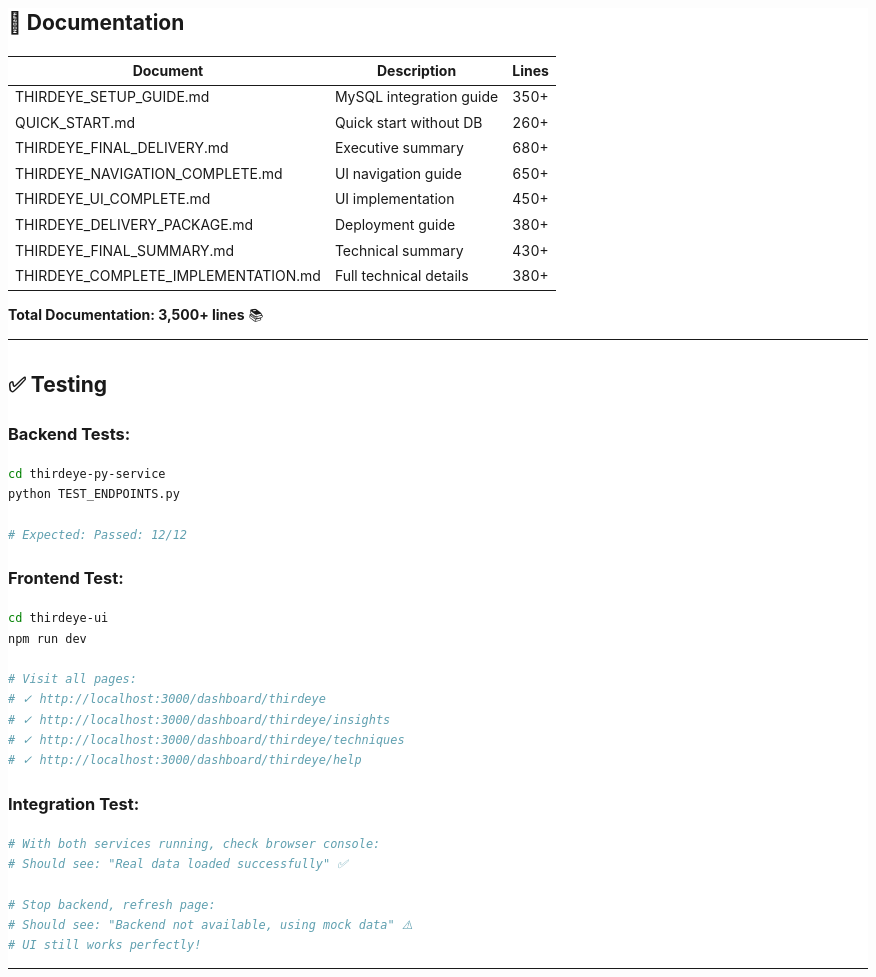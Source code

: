 
## 📖 **Documentation**

| Document | Description | Lines |
|----------|-------------|-------|
| THIRDEYE_SETUP_GUIDE.md | MySQL integration guide | 350+ |
| QUICK_START.md | Quick start without DB | 260+ |
| THIRDEYE_FINAL_DELIVERY.md | Executive summary | 680+ |
| THIRDEYE_NAVIGATION_COMPLETE.md | UI navigation guide | 650+ |
| THIRDEYE_UI_COMPLETE.md | UI implementation | 450+ |
| THIRDEYE_DELIVERY_PACKAGE.md | Deployment guide | 380+ |
| THIRDEYE_FINAL_SUMMARY.md | Technical summary | 430+ |
| THIRDEYE_COMPLETE_IMPLEMENTATION.md | Full technical details | 380+ |

**Total Documentation: 3,500+ lines** 📚

---

## ✅ **Testing**

### **Backend Tests:**
```bash
cd thirdeye-py-service
python TEST_ENDPOINTS.py

# Expected: Passed: 12/12
```

### **Frontend Test:**
```bash
cd thirdeye-ui
npm run dev

# Visit all pages:
# ✓ http://localhost:3000/dashboard/thirdeye
# ✓ http://localhost:3000/dashboard/thirdeye/insights
# ✓ http://localhost:3000/dashboard/thirdeye/techniques
# ✓ http://localhost:3000/dashboard/thirdeye/help
```

### **Integration Test:**
```bash
# With both services running, check browser console:
# Should see: "Real data loaded successfully" ✅

# Stop backend, refresh page:
# Should see: "Backend not available, using mock data" ⚠️
# UI still works perfectly!
```

---